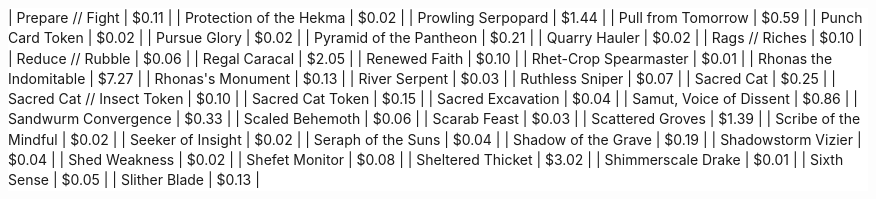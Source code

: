 | Prepare // Fight | $0.11 |
| Protection of the Hekma | $0.02 |
| Prowling Serpopard | $1.44 |
| Pull from Tomorrow | $0.59 |
| Punch Card Token | $0.02 |
| Pursue Glory | $0.02 |
| Pyramid of the Pantheon | $0.21 |
| Quarry Hauler | $0.02 |
| Rags // Riches | $0.10 |
| Reduce // Rubble | $0.06 |
| Regal Caracal | $2.05 |
| Renewed Faith | $0.10 |
| Rhet-Crop Spearmaster | $0.01 |
| Rhonas the Indomitable | $7.27 |
| Rhonas's Monument | $0.13 |
| River Serpent | $0.03 |
| Ruthless Sniper | $0.07 |
| Sacred Cat | $0.25 |
| Sacred Cat // Insect Token | $0.10 |
| Sacred Cat Token | $0.15 |
| Sacred Excavation | $0.04 |
| Samut, Voice of Dissent | $0.86 |
| Sandwurm Convergence | $0.33 |
| Scaled Behemoth | $0.06 |
| Scarab Feast | $0.03 |
| Scattered Groves | $1.39 |
| Scribe of the Mindful | $0.02 |
| Seeker of Insight | $0.02 |
| Seraph of the Suns | $0.04 |
| Shadow of the Grave | $0.19 |
| Shadowstorm Vizier | $0.04 |
| Shed Weakness | $0.02 |
| Shefet Monitor | $0.08 |
| Sheltered Thicket | $3.02 |
| Shimmerscale Drake | $0.01 |
| Sixth Sense | $0.05 |
| Slither Blade | $0.13 |